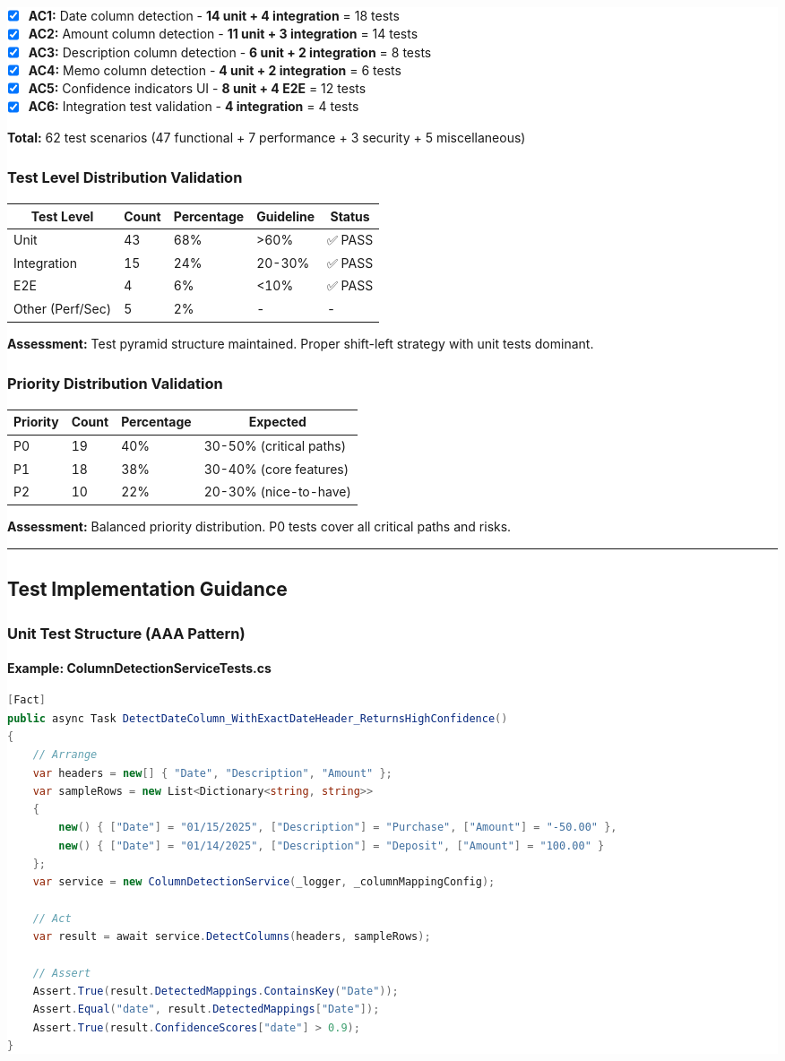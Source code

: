 - [x] **AC1:** Date column detection - **14 unit + 4 integration** = 18 tests
- [x] **AC2:** Amount column detection - **11 unit + 3 integration** = 14 tests
- [x] **AC3:** Description column detection - **6 unit + 2 integration** = 8 tests
- [x] **AC4:** Memo column detection - **4 unit + 2 integration** = 6 tests
- [x] **AC5:** Confidence indicators UI - **8 unit + 4 E2E** = 12 tests
- [x] **AC6:** Integration test validation - **4 integration** = 4 tests

**Total:** 62 test scenarios (47 functional + 7 performance + 3 security + 5 miscellaneous)

### Test Level Distribution Validation

| Test Level | Count | Percentage | Guideline | Status |
|------------|-------|------------|-----------|--------|
| Unit | 43 | 68% | >60% | ✅ PASS |
| Integration | 15 | 24% | 20-30% | ✅ PASS |
| E2E | 4 | 6% | <10% | ✅ PASS |
| Other (Perf/Sec) | 5 | 2% | - | - |

**Assessment:** Test pyramid structure maintained. Proper shift-left strategy with unit tests dominant.

### Priority Distribution Validation

| Priority | Count | Percentage | Expected |
|----------|-------|------------|----------|
| P0 | 19 | 40% | 30-50% (critical paths) |
| P1 | 18 | 38% | 30-40% (core features) |
| P2 | 10 | 22% | 20-30% (nice-to-have) |

**Assessment:** Balanced priority distribution. P0 tests cover all critical paths and risks.

---

## Test Implementation Guidance

### Unit Test Structure (AAA Pattern)

**Example: ColumnDetectionServiceTests.cs**

```csharp
[Fact]
public async Task DetectDateColumn_WithExactDateHeader_ReturnsHighConfidence()
{
    // Arrange
    var headers = new[] { "Date", "Description", "Amount" };
    var sampleRows = new List<Dictionary<string, string>>
    {
        new() { ["Date"] = "01/15/2025", ["Description"] = "Purchase", ["Amount"] = "-50.00" },
        new() { ["Date"] = "01/14/2025", ["Description"] = "Deposit", ["Amount"] = "100.00" }
    };
    var service = new ColumnDetectionService(_logger, _columnMappingConfig);

    // Act
    var result = await service.DetectColumns(headers, sampleRows);

    // Assert
    Assert.True(result.DetectedMappings.ContainsKey("Date"));
    Assert.Equal("date", result.DetectedMappings["Date"]);
    Assert.True(result.ConfidenceScores["date"] > 0.9);
}
```

